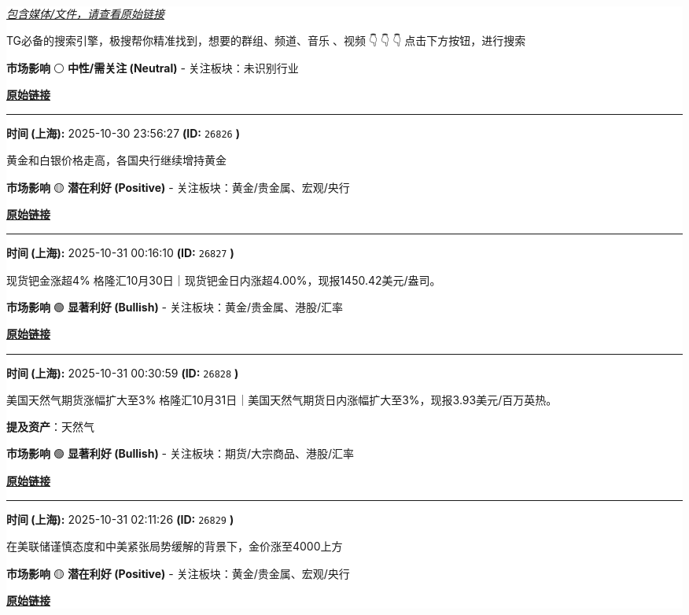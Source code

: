 *[包含媒体/文件，请查看原始链接](https://t.me/s/ywcqdz)*

TG必备的搜索引擎，极搜帮你精准找到，想要的群组、频道、音乐 、视频
👇
👇
👇
点击下方按钮，进行搜索

**市场影响** ⚪ **中性/需关注 (Neutral)** - 关注板块：未识别行业

**[原始链接](https://t.me/ywcqdz/26825)**

---
**时间 (上海):** 2025-10-30 23:56:27 **(ID:** `26826` **)**

黄金和白银价格走高，各国央行继续增持黄金

**市场影响** 🟡 **潜在利好 (Positive)** - 关注板块：黄金/贵金属、宏观/央行

**[原始链接](https://t.me/ywcqdz/26826)**

---
**时间 (上海):** 2025-10-31 00:16:10 **(ID:** `26827` **)**

现货钯金涨超4%
格隆汇10月30日｜现货钯金日内涨超4.00%，现报1450.42美元/盎司。

**市场影响** 🟢 **显著利好 (Bullish)** - 关注板块：黄金/贵金属、港股/汇率

**[原始链接](https://t.me/ywcqdz/26827)**

---
**时间 (上海):** 2025-10-31 00:30:59 **(ID:** `26828` **)**

美国天然气期货涨幅扩大至3%
格隆汇10月31日｜美国天然气期货日内涨幅扩大至3%，现报3.93美元/百万英热。

**提及资产**：天然气

**市场影响** 🟢 **显著利好 (Bullish)** - 关注板块：期货/大宗商品、港股/汇率

**[原始链接](https://t.me/ywcqdz/26828)**

---
**时间 (上海):** 2025-10-31 02:11:26 **(ID:** `26829` **)**

在美联储谨慎态度和中美紧张局势缓解的背景下，金价涨至4000上方

**市场影响** 🟡 **潜在利好 (Positive)** - 关注板块：黄金/贵金属、宏观/央行

**[原始链接](https://t.me/ywcqdz/26829)**
